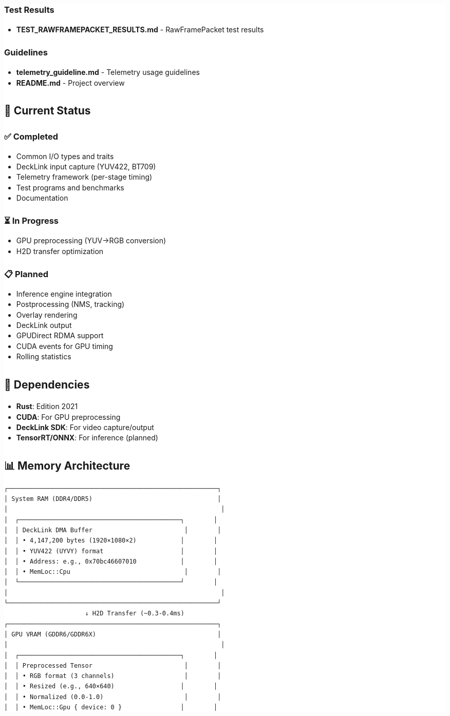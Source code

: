 ### Test Results
- **TEST_RAWFRAMEPACKET_RESULTS.md** - RawFramePacket test results

### Guidelines
- **telemetry_guideline.md** - Telemetry usage guidelines
- **README.md** - Project overview

## 🎯 Current Status

### ✅ Completed
- Common I/O types and traits
- DeckLink input capture (YUV422, BT709)
- Telemetry framework (per-stage timing)
- Test programs and benchmarks
- Documentation

### ⏳ In Progress
- GPU preprocessing (YUV→RGB conversion)
- H2D transfer optimization

### 📋 Planned
- Inference engine integration
- Postprocessing (NMS, tracking)
- Overlay rendering
- DeckLink output
- GPUDirect RDMA support
- CUDA events for GPU timing
- Rolling statistics

## 🔗 Dependencies

- **Rust**: Edition 2021
- **CUDA**: For GPU preprocessing
- **DeckLink SDK**: For video capture/output
- **TensorRT/ONNX**: For inference (planned)

## 📊 Memory Architecture

```
┌─────────────────────────────────────────────────────────┐
│ System RAM (DDR4/DDR5)                                  │
│                                                          │
│  ┌────────────────────────────────────────────┐        │
│  │ DeckLink DMA Buffer                         │        │
│  │ • 4,147,200 bytes (1920×1080×2)            │        │
│  │ • YUV422 (UYVY) format                     │        │
│  │ • Address: e.g., 0x70bc46607010            │        │
│  │ • MemLoc::Cpu                               │        │
│  └────────────────────────────────────────────┘        │
│                                                          │
└─────────────────────────────────────────────────────────┘
                      ↓ H2D Transfer (~0.3-0.4ms)
┌─────────────────────────────────────────────────────────┐
│ GPU VRAM (GDDR6/GDDR6X)                                 │
│                                                          │
│  ┌────────────────────────────────────────────┐        │
│  │ Preprocessed Tensor                         │        │
│  │ • RGB format (3 channels)                   │        │
│  │ • Resized (e.g., 640×640)                  │        │
│  │ • Normalized (0.0-1.0)                      │        │
│  │ • MemLoc::Gpu { device: 0 }                │        │
```